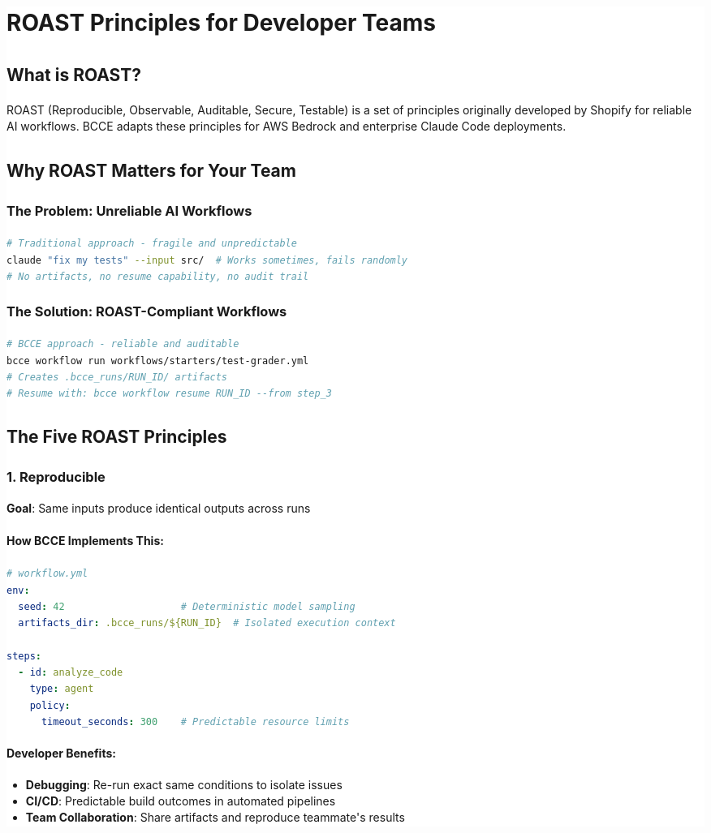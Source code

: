 # ROAST Principles for Developer Teams

## What is ROAST?

ROAST (Reproducible, Observable, Auditable, Secure, Testable) is a set of principles originally developed by Shopify for reliable AI workflows. BCCE adapts these principles for AWS Bedrock and enterprise Claude Code deployments.

## Why ROAST Matters for Your Team

### The Problem: Unreliable AI Workflows
```bash
# Traditional approach - fragile and unpredictable
claude "fix my tests" --input src/  # Works sometimes, fails randomly
# No artifacts, no resume capability, no audit trail
```

### The Solution: ROAST-Compliant Workflows
```bash
# BCCE approach - reliable and auditable
bcce workflow run workflows/starters/test-grader.yml
# Creates .bcce_runs/RUN_ID/ artifacts
# Resume with: bcce workflow resume RUN_ID --from step_3
```

## The Five ROAST Principles

### 1. **Reproducible** 
**Goal**: Same inputs produce identical outputs across runs

#### How BCCE Implements This:
```yaml
# workflow.yml
env:
  seed: 42                    # Deterministic model sampling
  artifacts_dir: .bcce_runs/${RUN_ID}  # Isolated execution context

steps:
  - id: analyze_code
    type: agent
    policy:
      timeout_seconds: 300    # Predictable resource limits
```

#### Developer Benefits:
- **Debugging**: Re-run exact same conditions to isolate issues
- **CI/CD**: Predictable build outcomes in automated pipelines
- **Team Collaboration**: Share artifacts and reproduce teammate's results

